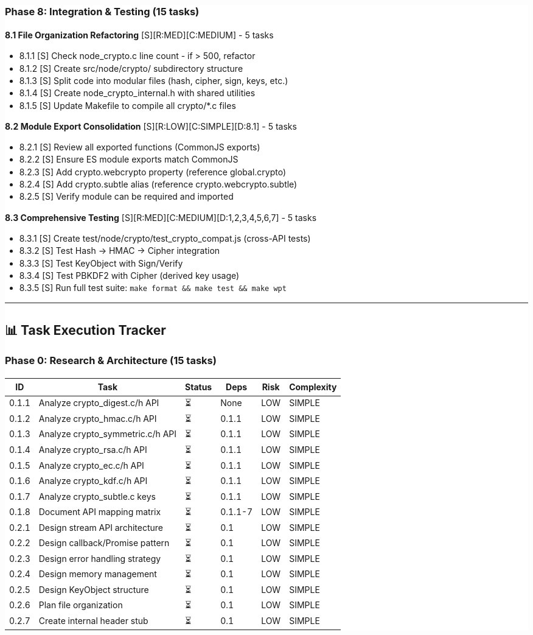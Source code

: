 ### Phase 8: Integration & Testing (15 tasks)

**8.1 File Organization Refactoring** [S][R:MED][C:MEDIUM] - 5 tasks
- 8.1.1 [S] Check node_crypto.c line count - if > 500, refactor
- 8.1.2 [S] Create src/node/crypto/ subdirectory structure
- 8.1.3 [S] Split code into modular files (hash, cipher, sign, keys, etc.)
- 8.1.4 [S] Create node_crypto_internal.h with shared utilities
- 8.1.5 [S] Update Makefile to compile all crypto/*.c files

**8.2 Module Export Consolidation** [S][R:LOW][C:SIMPLE][D:8.1] - 5 tasks
- 8.2.1 [S] Review all exported functions (CommonJS exports)
- 8.2.2 [S] Ensure ES module exports match CommonJS
- 8.2.3 [S] Add crypto.webcrypto property (reference global.crypto)
- 8.2.4 [S] Add crypto.subtle alias (reference crypto.webcrypto.subtle)
- 8.2.5 [S] Verify module can be required and imported

**8.3 Comprehensive Testing** [S][R:MED][C:MEDIUM][D:1,2,3,4,5,6,7] - 5 tasks
- 8.3.1 [S] Create test/node/crypto/test_crypto_compat.js (cross-API tests)
- 8.3.2 [S] Test Hash → HMAC → Cipher integration
- 8.3.3 [S] Test KeyObject with Sign/Verify
- 8.3.4 [S] Test PBKDF2 with Cipher (derived key usage)
- 8.3.5 [S] Run full test suite: `make format && make test && make wpt`

---

## 📊 Task Execution Tracker

### Phase 0: Research & Architecture (15 tasks)
| ID | Task | Status | Deps | Risk | Complexity |
|----|------|--------|------|------|------------|
| 0.1.1 | Analyze crypto_digest.c/h API | ⏳ | None | LOW | SIMPLE |
| 0.1.2 | Analyze crypto_hmac.c/h API | ⏳ | 0.1.1 | LOW | SIMPLE |
| 0.1.3 | Analyze crypto_symmetric.c/h API | ⏳ | 0.1.1 | LOW | SIMPLE |
| 0.1.4 | Analyze crypto_rsa.c/h API | ⏳ | 0.1.1 | LOW | SIMPLE |
| 0.1.5 | Analyze crypto_ec.c/h API | ⏳ | 0.1.1 | LOW | SIMPLE |
| 0.1.6 | Analyze crypto_kdf.c/h API | ⏳ | 0.1.1 | LOW | SIMPLE |
| 0.1.7 | Analyze crypto_subtle.c keys | ⏳ | 0.1.1 | LOW | SIMPLE |
| 0.1.8 | Document API mapping matrix | ⏳ | 0.1.1-7 | LOW | SIMPLE |
| 0.2.1 | Design stream API architecture | ⏳ | 0.1 | LOW | SIMPLE |
| 0.2.2 | Design callback/Promise pattern | ⏳ | 0.1 | LOW | SIMPLE |
| 0.2.3 | Design error handling strategy | ⏳ | 0.1 | LOW | SIMPLE |
| 0.2.4 | Design memory management | ⏳ | 0.1 | LOW | SIMPLE |
| 0.2.5 | Design KeyObject structure | ⏳ | 0.1 | LOW | SIMPLE |
| 0.2.6 | Plan file organization | ⏳ | 0.1 | LOW | SIMPLE |
| 0.2.7 | Create internal header stub | ⏳ | 0.1 | LOW | SIMPLE |
